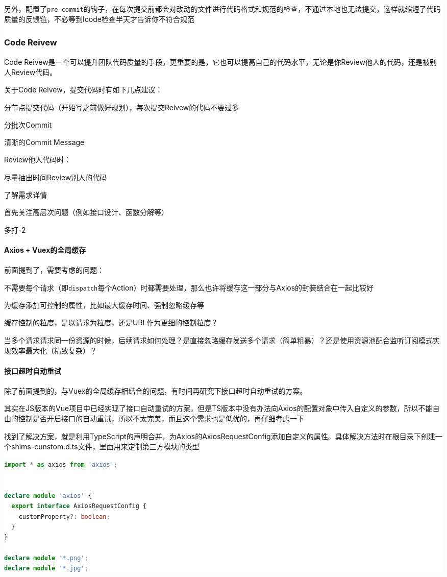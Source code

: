 另外，配置了`pre-commit`的钩子，在每次提交前都会对改动的文件进行代码格式和规范的检查，不通过本地也无法提交，这样就缩短了代码质量的反馈链，不必等到Icode检查半天才告诉你不符合规范

### Code Reivew

Code Reivew是一个可以提升团队代码质量的手段，更重要的是，它也可以提高自己的代码水平，无论是你Review他人的代码，还是被别人Review代码。

关于Code Reivew，提交代码时有如下几点建议：

分节点提交代码（开始写之前做好规划），每次提交Reivew的代码不要过多

分批次Commit

清晰的Commit Message

Review他人代码时：

尽量抽出时间Review别人的代码

了解需求详情

首先关注高层次问题（例如接口设计、函数分解等）

多打-2

#### Axios + Vuex的全局缓存

前面提到了，需要考虑的问题：

不需要每个请求（即`dispatch`每个Action）时都需要处理，那么也许将缓存这一部分与Axios的封装结合在一起比较好

为缓存添加可控制的属性，比如最大缓存时间、强制忽略缓存等

缓存控制的粒度，是以请求为粒度，还是URL作为更细的控制粒度？

当多个请求请求同一份资源的时候，后续请求如何处理？是直接忽略缓存发送多个请求（简单粗暴）？还是使用资源池配合监听订阅模式实现效率最大化（精致复杂）？

#### 接口超时自动重试

除了前面提到的，与Vuex的全局缓存相结合的问题，有时间再研究下接口超时自动重试的方案。

其实在JS版本的Vue项目中已经实现了接口自动重试的方案，但是TS版本中没有办法向Axios的配置对象中传入自定义的参数，所以不能自由的控制是否开启接口的自动重试，所以不太完美，而且这个需求也是低优的，再仔细考虑一下

找到了[解决方案](https://github.com/microsoft/TypeScript/issues/10859)，就是利用TypeScript的声明合并，为Axios的AxiosRequestConfig添加自定义的属性。具体解决方法时在根目录下创建一个shims-cunstom.d.ts文件，里面用来定制第三方模块的类型

```ts
import * as axios from 'axios';


declare module 'axios' {
  export interface AxiosRequestConfig {
    customProperty?: boolean;
  }
}

declare module '*.png';
declare module '*.jpg';

```
